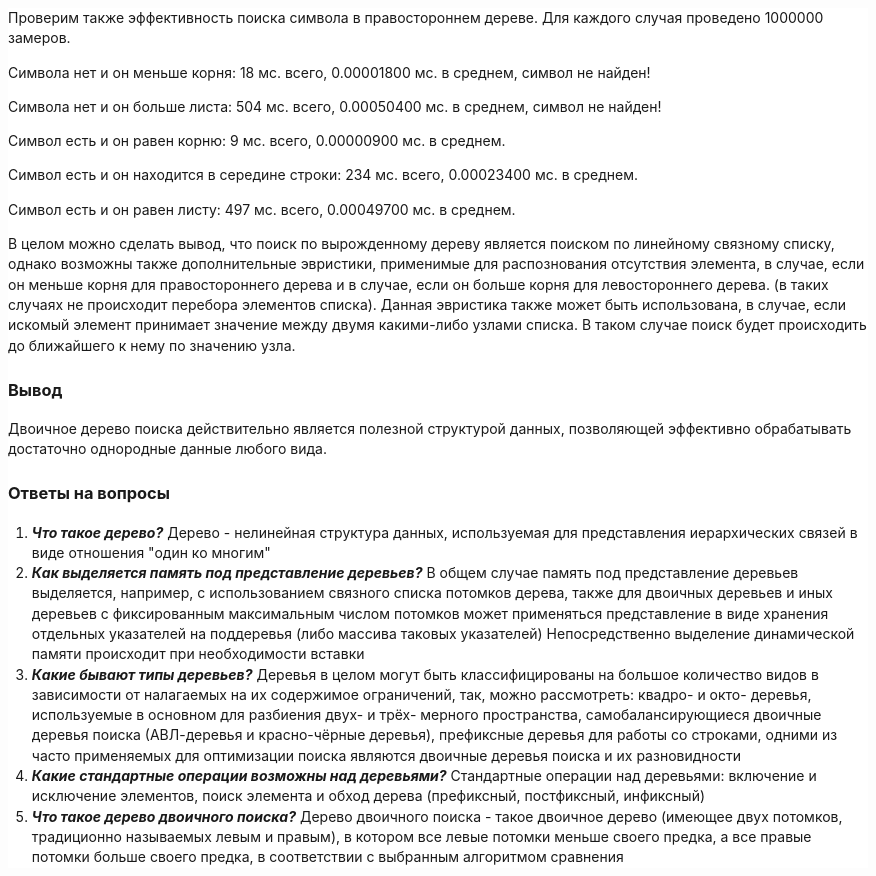 Проверим также эффективность поиска символа в правостороннем дереве. Для каждого случая проведено 1000000 замеров.

Символа нет и он меньше корня: 18 мс. всего, 0.00001800 мс. в среднем, символ не найден!

Символа нет и он больше листа: 504 мс. всего, 0.00050400 мс. в среднем, символ не найден!

Символ есть и он равен корню: 9 мс. всего, 0.00000900 мс. в среднем.

Символ есть и он находится в середине строки: 234 мс. всего, 0.00023400 мс. в среднем.

Символ есть и он равен листу: 497 мс. всего, 0.00049700 мс. в среднем.

В целом можно сделать вывод, что поиск по вырожденному дереву является поиском по линейному связному списку, однако возможны также дополнительные эвристики, применимые для распознования отсутствия элемента, в случае, если он меньше корня для правостороннего дерева и в случае, если он больше корня для левостороннего дерева. (в таких случаях не происходит перебора элементов списка). Данная эвристика также может быть использована, в случае, если искомый элемент принимает значение между двумя какими-либо узлами списка. В таком случае поиск будет происходить до ближайшего к нему по значению узла.

### Вывод
Двоичное дерево поиска действительно является полезной структурой данных, позволяющей эффективно обрабатывать достаточно однородные данные любого вида.

### Ответы на вопросы

1. ***Что такое дерево?***
    Дерево - нелинейная структура данных, используемая для представления иерархических связей в виде отношения "один ко многим"
2. ***Как выделяется память под представление деревьев?***
    В общем случае память под представление деревьев выделяется, например, с использованием связного списка потомков дерева, также для двоичных деревьев и иных деревьев с фиксированным максимальным числом потомков может применяться представление в виде хранения отдельных указателей на поддеревья (либо массива таковых указателей)
    Непосредственно выделение динамической памяти происходит при необходимости вставки
3. ***Какие бывают типы деревьев?***
    Деревья в целом могут быть классифицированы на большое количество видов в зависимости от налагаемых на их содержимое ограничений, так, можно рассмотреть: квадро- и окто- деревья, используемые в основном для разбиения двух- и трёх- мерного пространства, самобалансирующиеся двоичные деревья поиска (АВЛ-деревья и красно-чёрные деревья), префиксные деревья для работы со строками, одними из часто применяемых для оптимизации поиска являются двоичные деревья поиска и их разновидности
4. ***Какие стандартные операции возможны над деревьями?***
    Стандартные операции над деревьями: включение и исключение элементов, поиск элемента и обход дерева (префиксный, постфиксный, инфиксный)
5. ***Что такое дерево двоичного поиска?***
    Дерево двоичного поиска - такое двоичное дерево (имеющее двух потомков, традиционно называемых левым и правым), в котором все левые потомки меньше своего предка, а все правые потомки больше своего предка, в соответствии с выбранным алгоритмом сравнения